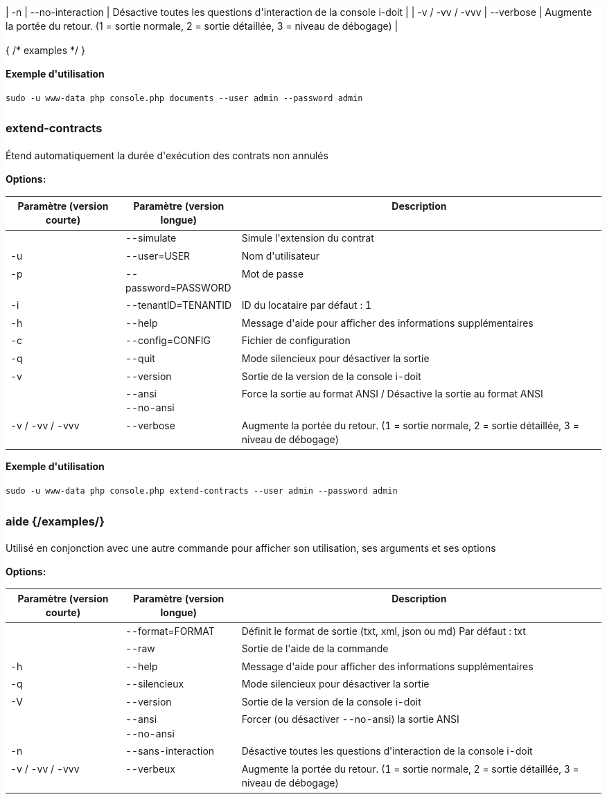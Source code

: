 | -n                        | --no-interaction              | Désactive toutes les questions d'interaction de la console i-doit                           |
| -v / -vv / -vvv           | --verbose                     | Augmente la portée du retour. (1 = sortie normale, 2 = sortie détaillée, 3 = niveau de débogage) |

{ /* examples */ }

**Exemple d'utilisation**

```shell
sudo -u www-data php console.php documents --user admin --password admin
```

### extend-contracts

Étend automatiquement la durée d'exécution des contrats non annulés

**Options:**

| Paramètre (version courte) | Paramètre (version longue) | Description                                                                                  |
| ------------------------- | ------------------------ | -------------------------------------------------------------------------------------------- |
|                           | --simulate               | Simule l'extension du contrat                                                               |
| -u                        | --user=USER              | Nom d'utilisateur                                                                            |
| -p                        | --password=PASSWORD      | Mot de passe                                                                                 |
| -i                        | --tenantID=TENANTID      | ID du locataire par défaut : 1                                                               |
| -h                        | --help                   | Message d'aide pour afficher des informations supplémentaires                                |
| -c                        | --config=CONFIG          | Fichier de configuration                                                                     |
| -q                        | --quit                   | Mode silencieux pour désactiver la sortie                                                   |
| -v                        | --version                | Sortie de la version de la console i-doit                                                   |
|                           | --ansi<br>--no-ansi      | Force la sortie au format ANSI / Désactive la sortie au format ANSI                         |
| -v / -vv / -vvv           | --verbose                | Augmente la portée du retour. (1 = sortie normale, 2 = sortie détaillée, 3 = niveau de débogage) |

**Exemple d'utilisation**

```shell
sudo -u www-data php console.php extend-contracts --user admin --password admin
```

### aide {/examples/}

Utilisé en conjonction avec une autre commande pour afficher son utilisation, ses arguments et ses options

**Options:**

| Paramètre (version courte) | Paramètre (version longue) | Description                                                                                  |
| ------------------------- | ------------------------ | -------------------------------------------------------------------------------------------- |
|                           | --format=FORMAT          | Définit le format de sortie (txt, xml, json ou md) Par défaut : txt                          |
|                           | --raw                    | Sortie de l'aide de la commande                                                              |
| -h                        | --help                   | Message d'aide pour afficher des informations supplémentaires                                |
| -q                        | --silencieux             | Mode silencieux pour désactiver la sortie                                                   |
| -V                        | --version                | Sortie de la version de la console i-doit                                                   |
|                           | --ansi<br>--no-ansi      | Forcer (ou désactiver --no-ansi) la sortie ANSI                                             |
| -n                        | --sans-interaction       | Désactive toutes les questions d'interaction de la console i-doit                            |
| -v / -vv / -vvv           | --verbeux                | Augmente la portée du retour. (1 = sortie normale, 2 = sortie détaillée, 3 = niveau de débogage) |
